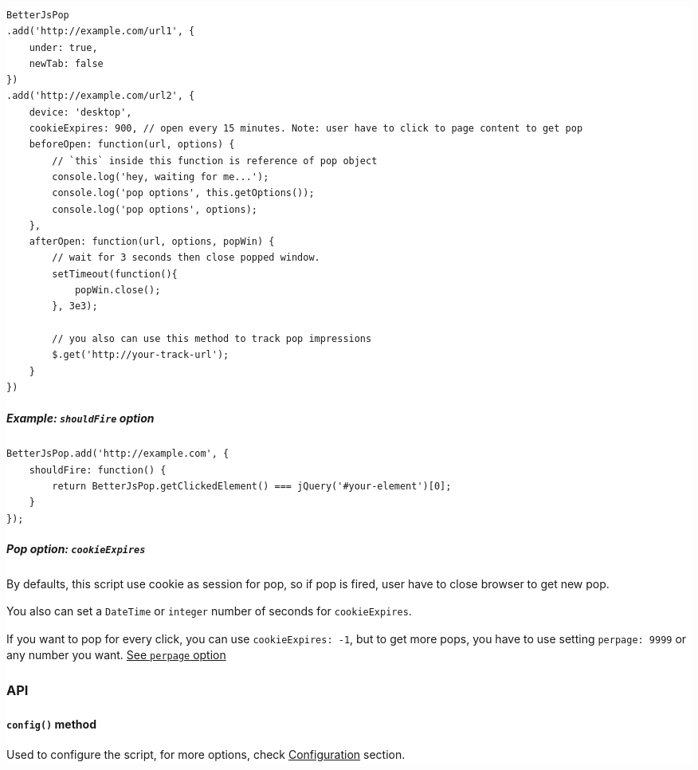 ```
BetterJsPop
.add('http://example.com/url1', {
    under: true,
    newTab: false
})
.add('http://example.com/url2', {
    device: 'desktop',
    cookieExpires: 900, // open every 15 minutes. Note: user have to click to page content to get pop
    beforeOpen: function(url, options) {
        // `this` inside this function is reference of pop object
        console.log('hey, waiting for me...');
        console.log('pop options', this.getOptions());
        console.log('pop options', options);
    },
    afterOpen: function(url, options, popWin) {
        // wait for 3 seconds then close popped window.
        setTimeout(function(){
            popWin.close();
        }, 3e3);

        // you also can use this method to track pop impressions
        $.get('http://your-track-url');
    }
})
```


##### Example: `shouldFire` option

```
BetterJsPop.add('http://example.com', {
    shouldFire: function() {
        return BetterJsPop.getClickedElement() === jQuery('#your-element')[0];
    }
});
```

##### Pop option: `cookieExpires`

By defaults, this script use cookie as session for pop, so if pop is fired, user have to close browser to get new pop.

You also can set a `DateTime` or `integer` number of seconds for `cookieExpires`.

If you want to pop for every click, you can use `cookieExpires: -1`, but to get more pops, you have to use setting `perpage: 9999` or any number you want. [See `perpage` option](#option-perpage)

### API

#### `config()` method

Used to configure the script, for more options, check [Configuration](#configuration) section.
